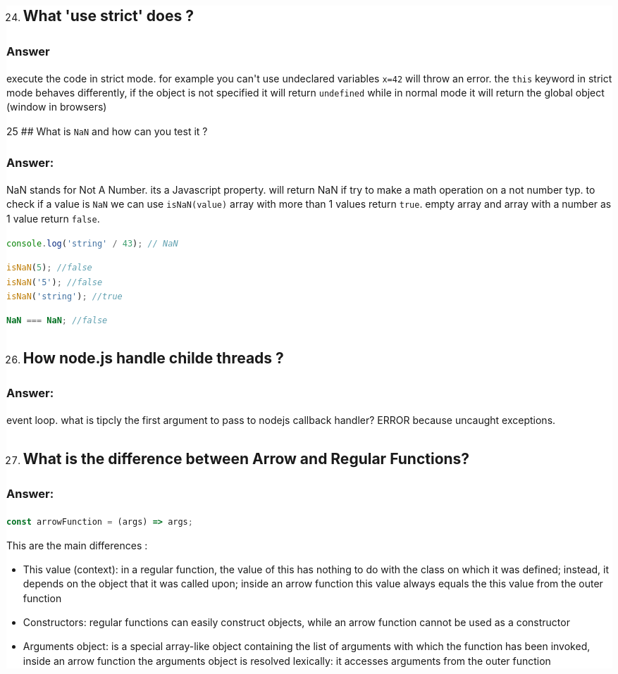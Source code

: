 24. ## What 'use strict' does ?

### Answer

execute the code in strict mode. for example you can't use undeclared variables `x=42` will throw an error.
the `this` keyword in strict mode behaves differently,
if the object is not specified it will return `undefined` while in normal mode it will return the global object (window in browsers)

25 ## What is `NaN` and how can you test it ?

### Answer:

NaN stands for Not A Number. its a Javascript property.
will return NaN if try to make a math operation on a not number typ. to check if a value is `NaN` we can use `isNaN(value)`
array with more than 1 values return `true`.
empty array and array with a number as 1 value return `false`.

```javascript
console.log('string' / 43); // NaN
```

```javascript
isNaN(5); //false
isNaN('5'); //false
isNaN('string'); //true
```

```javascript
NaN === NaN; //false
```

26. ## How node.js handle childe threads ?

### Answer:

event loop.
what is tipcly the first argument to pass to nodejs callback handler? ERROR
because uncaught exceptions.

27. ## What is the difference between Arrow and Regular Functions?

### Answer:
```javascript
const arrowFunction = (args) => args;
```
This are the main differences :
 - This value (context): in a regular function, the value of this has nothing to do with the class on which it was defined; instead, it depends on the object that it was called upon; inside an arrow function this value always equals the this value from the outer function

 - Constructors: regular functions can easily construct objects, while an arrow function cannot be used as a constructor

 - Arguments object: is a special array-like object containing the list of arguments with which the function has been invoked, inside an arrow function the arguments object is resolved lexically: it accesses arguments from the outer function
